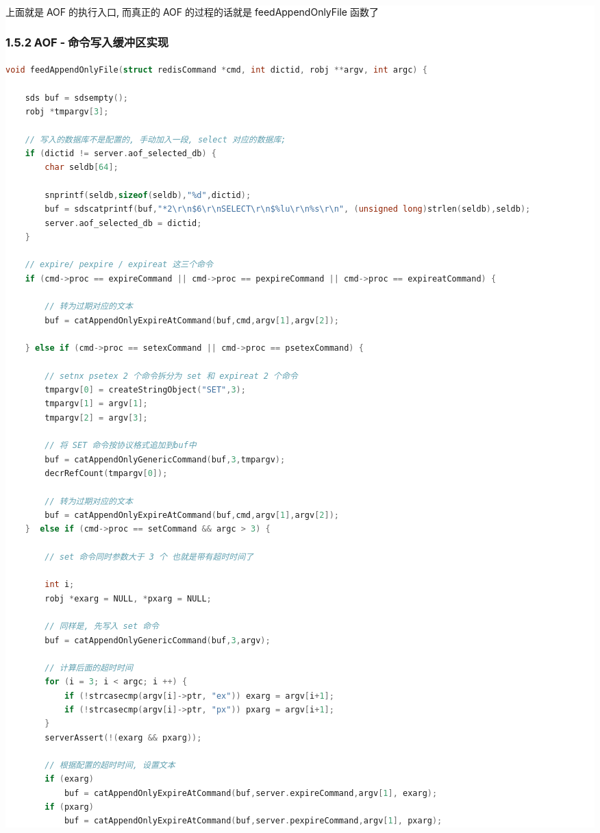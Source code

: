 ```C
```

上面就是 AOF 的执行入口, 而真正的 AOF 的过程的话就是 feedAppendOnlyFile 函数了

### 1.5.2 AOF - 命令写入缓冲区实现

```C
void feedAppendOnlyFile(struct redisCommand *cmd, int dictid, robj **argv, int argc) {

    sds buf = sdsempty();
    robj *tmpargv[3];

    // 写入的数据库不是配置的, 手动加入一段, select 对应的数据库;
    if (dictid != server.aof_selected_db) {
        char seldb[64];

        snprintf(seldb,sizeof(seldb),"%d",dictid);
        buf = sdscatprintf(buf,"*2\r\n$6\r\nSELECT\r\n$%lu\r\n%s\r\n", (unsigned long)strlen(seldb),seldb);
        server.aof_selected_db = dictid;
    }

    // expire/ pexpire / expireat 这三个命令
    if (cmd->proc == expireCommand || cmd->proc == pexpireCommand || cmd->proc == expireatCommand) {
        
        // 转为过期对应的文本
        buf = catAppendOnlyExpireAtCommand(buf,cmd,argv[1],argv[2]);

    } else if (cmd->proc == setexCommand || cmd->proc == psetexCommand) {
        
        // setnx psetex 2 个命令拆分为 set 和 expireat 2 个命令
        tmpargv[0] = createStringObject("SET",3);
        tmpargv[1] = argv[1];
        tmpargv[2] = argv[3];

        // 将 SET 命令按协议格式追加到buf中
        buf = catAppendOnlyGenericCommand(buf,3,tmpargv);
        decrRefCount(tmpargv[0]);

        // 转为过期对应的文本
        buf = catAppendOnlyExpireAtCommand(buf,cmd,argv[1],argv[2]);
    }  else if (cmd->proc == setCommand && argc > 3) {

        // set 命令同时参数大于 3 个 也就是带有超时时间了

        int i;
        robj *exarg = NULL, *pxarg = NULL;
        
        // 同样是, 先写入 set 命令
        buf = catAppendOnlyGenericCommand(buf,3,argv);

        // 计算后面的超时时间
        for (i = 3; i < argc; i ++) {
            if (!strcasecmp(argv[i]->ptr, "ex")) exarg = argv[i+1];
            if (!strcasecmp(argv[i]->ptr, "px")) pxarg = argv[i+1];
        }
        serverAssert(!(exarg && pxarg));

        // 根据配置的超时时间, 设置文本
        if (exarg)
            buf = catAppendOnlyExpireAtCommand(buf,server.expireCommand,argv[1], exarg);
        if (pxarg)
            buf = catAppendOnlyExpireAtCommand(buf,server.pexpireCommand,argv[1], pxarg);
```